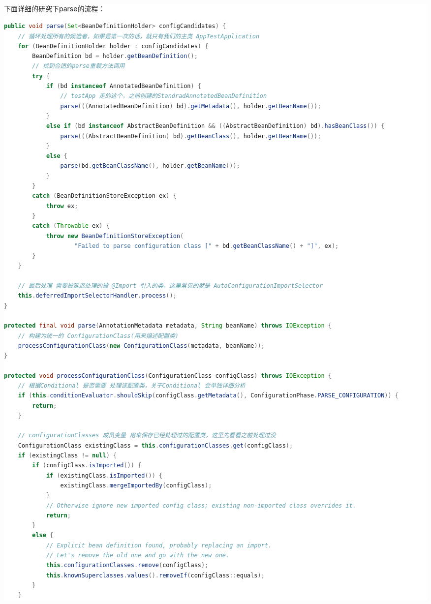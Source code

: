下面详细的研究下parse的流程：

```java
public void parse(Set<BeanDefinitionHolder> configCandidates) {
    // 循环处理所有的候选者，如果是第一次的话，就只有我们的主类 AppTestApplication
    for (BeanDefinitionHolder holder : configCandidates) {
        BeanDefinition bd = holder.getBeanDefinition();
        // 找到合适的parse重载方法调用
        try {
            if (bd instanceof AnnotatedBeanDefinition) {
                // testApp 走的这个，之前创建的StandradAnnotatedBeanDefinition
                parse(((AnnotatedBeanDefinition) bd).getMetadata(), holder.getBeanName());
            }
            else if (bd instanceof AbstractBeanDefinition && ((AbstractBeanDefinition) bd).hasBeanClass()) {
                parse(((AbstractBeanDefinition) bd).getBeanClass(), holder.getBeanName());
            }
            else {
                parse(bd.getBeanClassName(), holder.getBeanName());
            }
        }
        catch (BeanDefinitionStoreException ex) {
            throw ex;
        }
        catch (Throwable ex) {
            throw new BeanDefinitionStoreException(
                    "Failed to parse configuration class [" + bd.getBeanClassName() + "]", ex);
        }
    }

    // 最后处理 需要被延迟处理的被 @Import 引入的类，这里常见的就是 AutoConfigurationImportSelector
    this.deferredImportSelectorHandler.process();
}

protected final void parse(AnnotationMetadata metadata, String beanName) throws IOException {
    // 构建为统一的 ConfigurationClass(用来描述配置类) 
    processConfigurationClass(new ConfigurationClass(metadata, beanName));
}

protected void processConfigurationClass(ConfigurationClass configClass) throws IOException {
    // 根据Conditional 是否需要 处理该配置类，关于Conditional 会单独详细分析
    if (this.conditionEvaluator.shouldSkip(configClass.getMetadata(), ConfigurationPhase.PARSE_CONFIGURATION)) {
        return;
    }

    // configurationClasses 成员变量 用来保存已经处理过的配置类，这里先看看之前处理过没
    ConfigurationClass existingClass = this.configurationClasses.get(configClass);
    if (existingClass != null) {
        if (configClass.isImported()) {
            if (existingClass.isImported()) {
                existingClass.mergeImportedBy(configClass);
            }
            // Otherwise ignore new imported config class; existing non-imported class overrides it.
            return;
        }
        else {
            // Explicit bean definition found, probably replacing an import.
            // Let's remove the old one and go with the new one.
            this.configurationClasses.remove(configClass);
            this.knownSuperclasses.values().removeIf(configClass::equals);
        }
    }
```